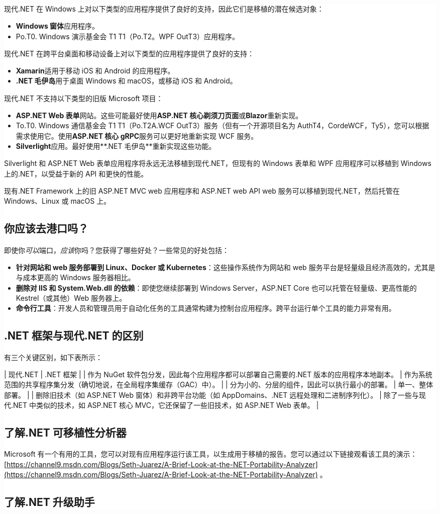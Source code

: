 现代.NET 在 Windows 上对以下类型的应用程序提供了良好的支持，因此它们是移植的潜在候选对象：

*   **Windows 窗体**应用程序。
*   Po.T0\. Windows 演示基金会 T1 T1（Po.T2。WPF OutT3）应用程序。

现代.NET 在跨平台桌面和移动设备上对以下类型的应用程序提供了良好的支持：

*   **Xamarin**适用于移动 iOS 和 Android 的应用程序。
*   **.NET 毛伊岛**用于桌面 Windows 和 macOS，或移动 iOS 和 Android。

现代.NET 不支持以下类型的旧版 Microsoft 项目：

*   **ASP.NET Web 表单**网站。这些可能最好使用**ASP.NET 核心剃须刀页面**或**Blazor**重新实现。
*   To.T0\. Windows 通信基金会 T1 T1（Po.T2A.WCF OutT3）服务（但有一个开源项目名为 AuthT4，CordeWCF，Ty5），您可以根据需求使用它。使用**ASP.NET 核心 gRPC**服务可以更好地重新实现 WCF 服务。
*   **Silverlight**应用。最好使用**.NET 毛伊岛**重新实现这些功能。

Silverlight 和 ASP.NET Web 表单应用程序将永远无法移植到现代.NET，但现有的 Windows 表单和 WPF 应用程序可以移植到 Windows 上的.NET，以受益于新的 API 和更快的性能。

现有.NET Framework 上的旧 ASP.NET MVC web 应用程序和 ASP.NET web API web 服务可以移植到现代.NET，然后托管在 Windows、Linux 或 macOS 上。

## 你应该去港口吗？

即使你*可以*端口，*应该*你吗？您获得了哪些好处？一些常见的好处包括：

*   **针对网站和 web 服务部署到 Linux、Docker 或 Kubernetes**：这些操作系统作为网站和 web 服务平台是轻量级且经济高效的，尤其是与成本更高的 Windows 服务器相比。
*   **删除对 IIS 和 System.Web.dll 的依赖**：即使您继续部署到 Windows Server，ASP.NET Core 也可以托管在轻量级、更高性能的 Kestrel（或其他）Web 服务器上。
*   **命令行工具**：开发人员和管理员用于自动化任务的工具通常构建为控制台应用程序。跨平台运行单个工具的能力非常有用。

## .NET 框架与现代.NET 的区别

有三个关键区别，如下表所示：

<colgroup><col> <col></colgroup> 
| 现代.NET | .NET 框架 |
| 作为 NuGet 软件包分发，因此每个应用程序都可以部署自己需要的.NET 版本的应用程序本地副本。 | 作为系统范围的共享程序集分发（确切地说，在全局程序集缓存（GAC）中）。 |
| 分为小的、分层的组件，因此可以执行最小的部署。 | 单一、整体部署。 |
| 删除旧技术（如 ASP.NET Web 窗体）和非跨平台功能（如 AppDomains、.NET 远程处理和二进制序列化）。 | 除了一些与现代.NET 中类似的技术，如 ASP.NET 核心 MVC，它还保留了一些旧技术，如 ASP.NET Web 表单。 |

## 了解.NET 可移植性分析器

Microsoft 有一个有用的工具，您可以对现有应用程序运行该工具，以生成用于移植的报告。您可以通过以下链接观看该工具的演示：[https://channel9.msdn.com/Blogs/Seth-Juarez/A-Brief-Look-at-the-NET-Portability-Analyzer](https://channel9.msdn.com/Blogs/Seth-Juarez/A-Brief-Look-at-the-NET-Portability-Analyzer) 。

## 了解.NET 升级助手
